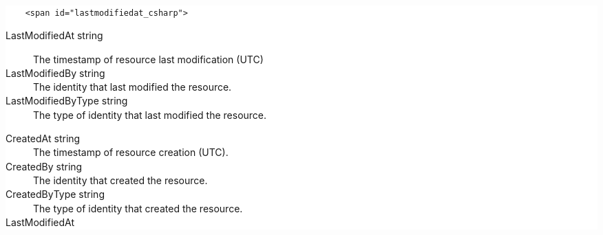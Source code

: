         <span id="lastmodifiedat_csharp">
<a data-swiftype-name="resource-property" data-swiftype-type="text" href="#lastmodifiedat_csharp" style="color: inherit; text-decoration: inherit;">Last<wbr>Modified<wbr>At</a>
</span>
        <span class="property-indicator"></span>
        <span class="property-type">string</span>
    </dt>
    <dd>The timestamp of resource last modification (UTC)</dd><dt class="property-optional"
            title="Optional">
        <span id="lastmodifiedby_csharp">
<a data-swiftype-name="resource-property" data-swiftype-type="text" href="#lastmodifiedby_csharp" style="color: inherit; text-decoration: inherit;">Last<wbr>Modified<wbr>By</a>
</span>
        <span class="property-indicator"></span>
        <span class="property-type">string</span>
    </dt>
    <dd>The identity that last modified the resource.</dd><dt class="property-optional"
            title="Optional">
        <span id="lastmodifiedbytype_csharp">
<a data-swiftype-name="resource-property" data-swiftype-type="text" href="#lastmodifiedbytype_csharp" style="color: inherit; text-decoration: inherit;">Last<wbr>Modified<wbr>By<wbr>Type</a>
</span>
        <span class="property-indicator"></span>
        <span class="property-type">string</span>
    </dt>
    <dd>The type of identity that last modified the resource.</dd></dl>
</pulumi-choosable>
</div>

<div>
<pulumi-choosable type="language" values="go">
<dl class="resources-properties"><dt class="property-optional"
            title="Optional">
        <span id="createdat_go">
<a data-swiftype-name="resource-property" data-swiftype-type="text" href="#createdat_go" style="color: inherit; text-decoration: inherit;">Created<wbr>At</a>
</span>
        <span class="property-indicator"></span>
        <span class="property-type">string</span>
    </dt>
    <dd>The timestamp of resource creation (UTC).</dd><dt class="property-optional"
            title="Optional">
        <span id="createdby_go">
<a data-swiftype-name="resource-property" data-swiftype-type="text" href="#createdby_go" style="color: inherit; text-decoration: inherit;">Created<wbr>By</a>
</span>
        <span class="property-indicator"></span>
        <span class="property-type">string</span>
    </dt>
    <dd>The identity that created the resource.</dd><dt class="property-optional"
            title="Optional">
        <span id="createdbytype_go">
<a data-swiftype-name="resource-property" data-swiftype-type="text" href="#createdbytype_go" style="color: inherit; text-decoration: inherit;">Created<wbr>By<wbr>Type</a>
</span>
        <span class="property-indicator"></span>
        <span class="property-type">string</span>
    </dt>
    <dd>The type of identity that created the resource.</dd><dt class="property-optional"
            title="Optional">
        <span id="lastmodifiedat_go">
<a data-swiftype-name="resource-property" data-swiftype-type="text" href="#lastmodifiedat_go" style="color: inherit; text-decoration: inherit;">Last<wbr>Modified<wbr>At</a>
</span>